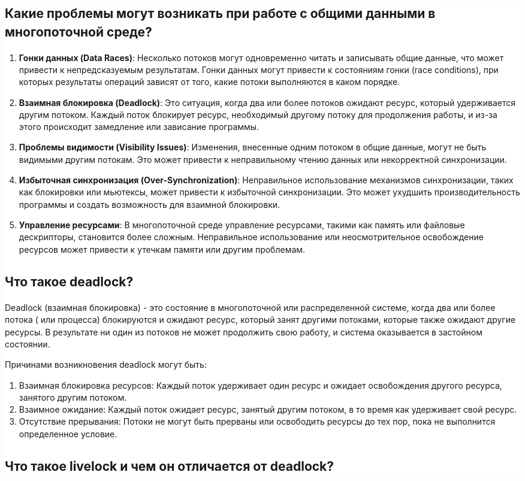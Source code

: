## Какие проблемы могут возникать при работе с общими данными в многопоточной среде?

1. **Гонки данных (Data Races)**: Несколько потоков могут одновременно читать и записывать общие данные, что может
   привести к непредсказуемым результатам. Гонки данных могут привести к состояниям гонки (race conditions), при которых
   результаты операций зависят от того, какие потоки выполняются в каком порядке.

2. **Взаимная блокировка (Deadlock)**: Это ситуация, когда два или более потоков ожидают ресурс, который удерживается
   другим потоком. Каждый поток блокирует ресурс, необходимый другому потоку для продолжения работы, и из-за этого
   происходит замедление или зависание программы.

3. **Проблемы видимости (Visibility Issues)**: Изменения, внесенные одним потоком в общие данные, могут не быть видимыми
   другим потокам. Это может привести к неправильному чтению данных или некорректной синхронизации.

4. **Избыточная синхронизация (Over-Synchronization)**: Неправильное использование механизмов синхронизации, таких как
   блокировки или мьютексы, может привести к избыточной синхронизации. Это может ухудшить производительность программы и
   создать возможность для взаимной блокировки.

5. **Управление ресурсами**: В многопоточной среде управление ресурсами, такими как память или файловые дескрипторы,
   становится более сложным. Неправильное использование или неосмотрительное освобождение ресурсов может привести к
   утечкам памяти или другим проблемам.

## Что такое deadlock?

Deadlock (взаимная блокировка) - это состояние в многопоточной или распределенной системе, когда два или более потока (
или процесса) блокируются и ожидают ресурс, который занят другими потоками, которые также ожидают другие ресурсы.
В результате ни один из потоков не может продолжить свою работу, и система оказывается в застойном состоянии.

Причинами возникновения deadlock могут быть:

1. Взаимная блокировка ресурсов: Каждый поток удерживает один ресурс и ожидает освобождения другого ресурса, занятого
   другим потоком.
2. Взаимное ожидание: Каждый поток ожидает ресурс, занятый другим потоком, в то время как удерживает свой ресурс.
3. Отсутствие прерывания: Потоки не могут быть прерваны или освободить ресурсы до тех пор, пока не выполнится
   определенное условие.

## Что такое livelock и чем он отличается от deadlock?

